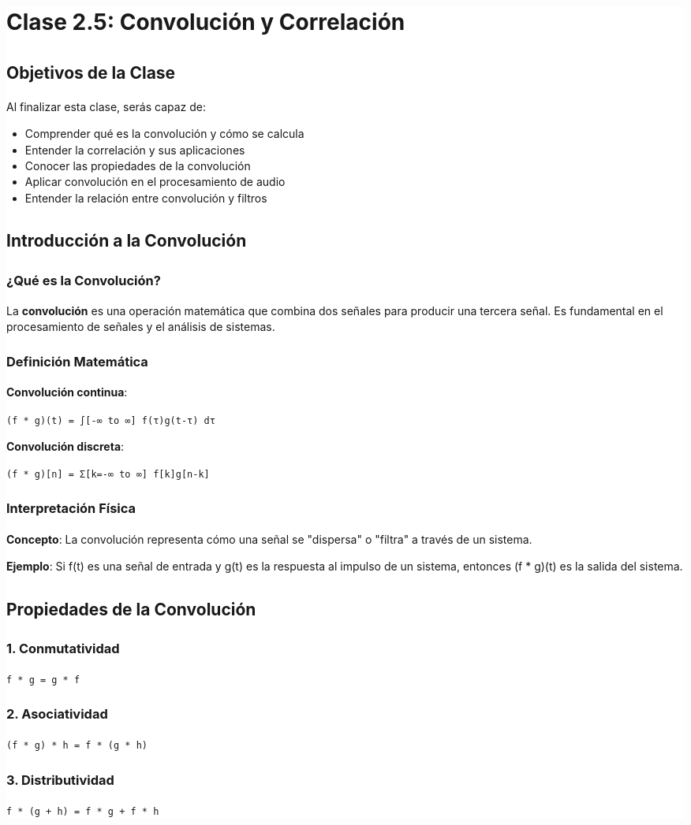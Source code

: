 # Clase 2.5: Convolución y Correlación

## Objetivos de la Clase
Al finalizar esta clase, serás capaz de:
- Comprender qué es la convolución y cómo se calcula
- Entender la correlación y sus aplicaciones
- Conocer las propiedades de la convolución
- Aplicar convolución en el procesamiento de audio
- Entender la relación entre convolución y filtros

## Introducción a la Convolución

### ¿Qué es la Convolución?

La **convolución** es una operación matemática que combina dos señales para producir una tercera señal. Es fundamental en el procesamiento de señales y el análisis de sistemas.

### Definición Matemática

**Convolución continua**:
```
(f * g)(t) = ∫[-∞ to ∞] f(τ)g(t-τ) dτ
```

**Convolución discreta**:
```
(f * g)[n] = Σ[k=-∞ to ∞] f[k]g[n-k]
```

### Interpretación Física

**Concepto**: La convolución representa cómo una señal se "dispersa" o "filtra" a través de un sistema.

**Ejemplo**: Si f(t) es una señal de entrada y g(t) es la respuesta al impulso de un sistema, entonces (f * g)(t) es la salida del sistema.

## Propiedades de la Convolución

### 1. Conmutatividad
```
f * g = g * f
```

### 2. Asociatividad
```
(f * g) * h = f * (g * h)
```

### 3. Distributividad
```
f * (g + h) = f * g + f * h
```
